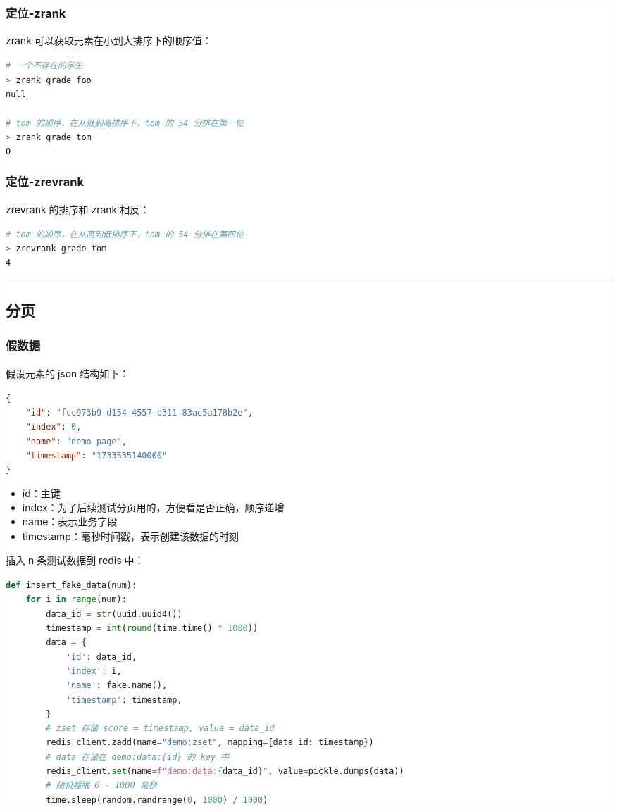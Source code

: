 ### 定位-zrank

zrank 可以获取元素在小到大排序下的顺序值：

```sh
# 一个不存在的学生
> zrank grade foo
null

# tom 的顺序，在从低到高排序下，tom 的 54 分排在第一位
> zrank grade tom
0
```

### 定位-zrevrank

zrevrank 的排序和 zrank 相反：

```sh
# tom 的顺序，在从高到低排序下，tom 的 54 分排在第四位
> zrevrank grade tom
4
```

---

## 分页

### 假数据

假设元素的 json 结构如下：

```json
{
    "id": "fcc973b9-d154-4557-b311-83ae5a178b2e",
    "index": 0,
    "name": "demo page",
    "timestamp": "1733535140000"
}
```

- id：主键
- index：为了后续测试分页用的，方便看是否正确，顺序递增
- name：表示业务字段
- timestamp：毫秒时间戳，表示创建该数据的时刻

插入 n 条测试数据到 redis 中：

```python
def insert_fake_data(num):
    for i in range(num):
        data_id = str(uuid.uuid4())
        timestamp = int(round(time.time() * 1000))
        data = {
            'id': data_id,
            'index': i,
            'name': fake.name(),
            'timestamp': timestamp,
        }
        # zset 存储 score = timestamp, value = data_id
        redis_client.zadd(name="demo:zset", mapping={data_id: timestamp})
        # data 存储在 demo:data:{id} 的 key 中
        redis_client.set(name=f"demo:data:{data_id}", value=pickle.dumps(data))
        # 随机睡眠 0 - 1000 毫秒
        time.sleep(random.randrange(0, 1000) / 1000)
```
